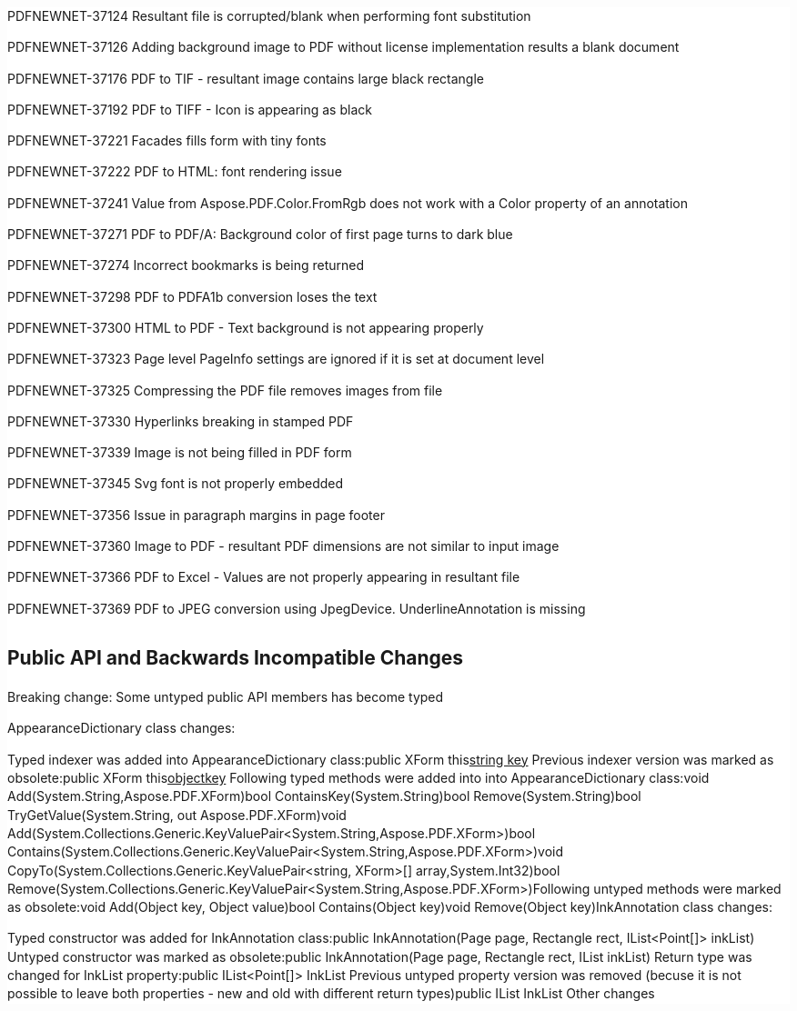 PDFNEWNET-37124 Resultant file is corrupted/blank when performing font substitution

PDFNEWNET-37126 Adding background image to PDF without license implementation results a blank document

PDFNEWNET-37176 PDF to TIF - resultant image contains large black rectangle

PDFNEWNET-37192 PDF to TIFF - Icon is appearing as black

PDFNEWNET-37221 Facades fills form with tiny fonts

PDFNEWNET-37222 PDF to HTML: font rendering issue

PDFNEWNET-37241 Value from Aspose.PDF.Color.FromRgb does not work with a Color property of an annotation

PDFNEWNET-37271 PDF to PDF/A: Background color of first page turns to dark blue

PDFNEWNET-37274 Incorrect bookmarks is being returned

PDFNEWNET-37298 PDF to PDFA1b conversion loses the text

PDFNEWNET-37300 HTML to PDF - Text background is not appearing properly

PDFNEWNET-37323 Page level PageInfo settings are ignored if it is set at document level

PDFNEWNET-37325 Compressing the PDF file removes images from file

PDFNEWNET-37330 Hyperlinks breaking in stamped PDF

PDFNEWNET-37339 Image is not being filled in PDF form

PDFNEWNET-37345 Svg font is not properly embedded

PDFNEWNET-37356 Issue in paragraph margins in page footer

PDFNEWNET-37360 Image to PDF - resultant PDF dimensions are not similar to input image

PDFNEWNET-37366 PDF to Excel - Values are not properly appearing in resultant file

PDFNEWNET-37369 PDF to JPEG conversion using JpegDevice. UnderlineAnnotation is missing
## **Public API and Backwards Incompatible Changes**
Breaking change: Some untyped public API members has become typed

AppearanceDictionary class changes:

Typed indexer was added into AppearanceDictionary class:public XForm this[string key](/pages/createpage.action?spaceKey=pdfnet&title=string+key&linkCreation=true&fromPageId=7120531)
Previous indexer version was marked as obsolete:public XForm this[objectkey](/pages/createpage.action?spaceKey=pdfnet&title=objectkey&linkCreation=true&fromPageId=7120531)
Following typed methods were added into into AppearanceDictionary class:void Add(System.String,Aspose.PDF.XForm)bool ContainsKey(System.String)bool Remove(System.String)bool TryGetValue(System.String, out Aspose.PDF.XForm)void Add(System.Collections.Generic.KeyValuePair<System.String,Aspose.PDF.XForm>)bool Contains(System.Collections.Generic.KeyValuePair<System.String,Aspose.PDF.XForm>)void CopyTo(System.Collections.Generic.KeyValuePair<string, XForm>[] array,System.Int32)bool Remove(System.Collections.Generic.KeyValuePair<System.String,Aspose.PDF.XForm>)Following untyped methods were marked as obsolete:void Add(Object key, Object value)bool Contains(Object key)void Remove(Object key)InkAnnotation class changes:

Typed constructor was added for InkAnnotation class:public InkAnnotation(Page page, Rectangle rect, IList<Point[]> inkList)
Untyped constructor was marked as obsolete:public InkAnnotation(Page page, Rectangle rect, IList inkList)
Return type was changed for InkList property:public IList<Point[]> InkList
Previous untyped property version was removed (becuse it is not possible to leave both properties - new and old with different return types)public IList InkList
Other changes

